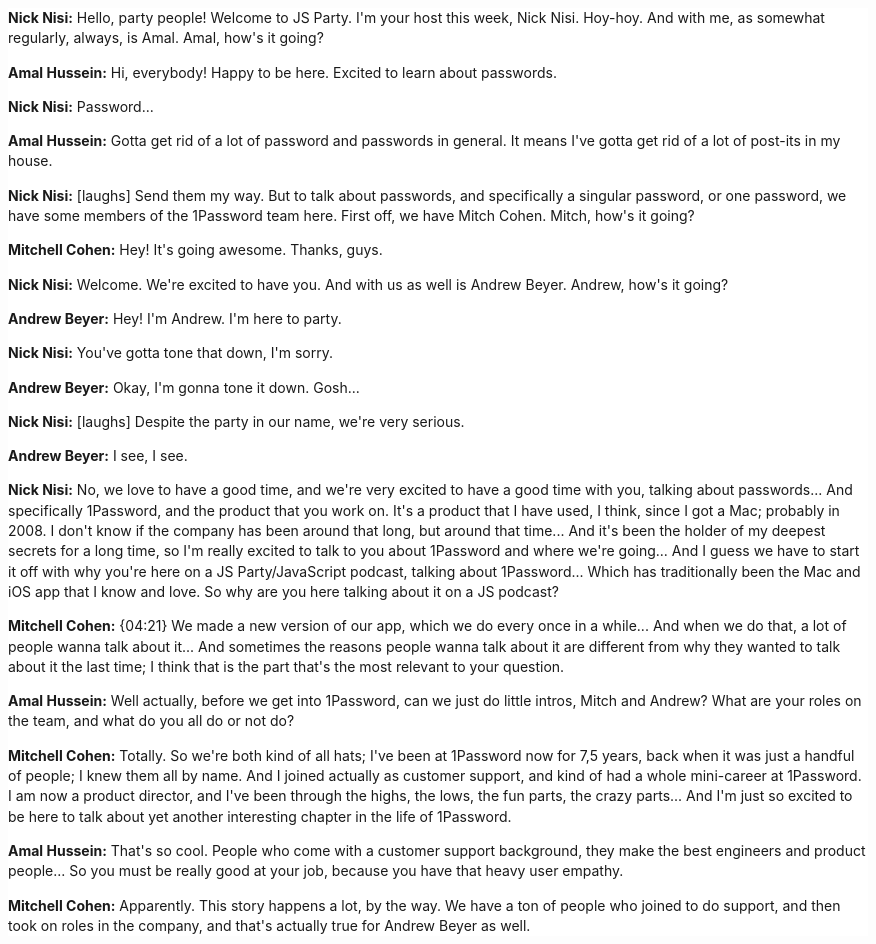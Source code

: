 **Nick Nisi:** Hello, party people! Welcome to JS Party. I'm your host this week, Nick Nisi. Hoy-hoy. And with me, as somewhat regularly, always, is Amal. Amal, how's it going?

**Amal Hussein:** Hi, everybody! Happy to be here. Excited to learn about passwords.

**Nick Nisi:** Password...

**Amal Hussein:** Gotta get rid of a lot of password and passwords in general. It means I've gotta get rid of a lot of post-its in my house.

**Nick Nisi:** \[laughs\] Send them my way. But to talk about passwords, and specifically a singular password, or one password, we have some members of the 1Password team here. First off, we have Mitch Cohen. Mitch, how's it going?

**Mitchell Cohen:** Hey! It's going awesome. Thanks, guys.

**Nick Nisi:** Welcome. We're excited to have you. And with us as well is Andrew Beyer. Andrew, how's it going?

**Andrew Beyer:** Hey! I'm Andrew. I'm here to party.

**Nick Nisi:** You've gotta tone that down, I'm sorry.

**Andrew Beyer:** Okay, I'm gonna tone it down. Gosh...

**Nick Nisi:** \[laughs\] Despite the party in our name, we're very serious.

**Andrew Beyer:** I see, I see.

**Nick Nisi:** No, we love to have a good time, and we're very excited to have a good time with you, talking about passwords... And specifically 1Password, and the product that you work on. It's a product that I have used, I think, since I got a Mac; probably in 2008. I don't know if the company has been around that long, but around that time... And it's been the holder of my deepest secrets for a long time, so I'm really excited to talk to you about 1Password and where we're going... And I guess we have to start it off with why you're here on a JS Party/JavaScript podcast, talking about 1Password... Which has traditionally been the Mac and iOS app that I know and love. So why are you here talking about it on a JS podcast?

**Mitchell Cohen:** \{04:21\} We made a new version of our app, which we do every once in a while... And when we do that, a lot of people wanna talk about it... And sometimes the reasons people wanna talk about it are different from why they wanted to talk about it the last time; I think that is the part that's the most relevant to your question.

**Amal Hussein:** Well actually, before we get into 1Password, can we just do little intros, Mitch and Andrew? What are your roles on the team, and what do you all do or not do?

**Mitchell Cohen:** Totally. So we're both kind of all hats; I've been at 1Password now for 7,5 years, back when it was just a handful of people; I knew them all by name. And I joined actually as customer support, and kind of had a whole mini-career at 1Password. I am now a product director, and I've been through the highs, the lows, the fun parts, the crazy parts... And I'm just so excited to be here to talk about yet another interesting chapter in the life of 1Password.

**Amal Hussein:** That's so cool. People who come with a customer support background, they make the best engineers and product people... So you must be really good at your job, because you have that heavy user empathy.

**Mitchell Cohen:** Apparently. This story happens a lot, by the way. We have a ton of people who joined to do support, and then took on roles in the company, and that's actually true for Andrew Beyer as well.
